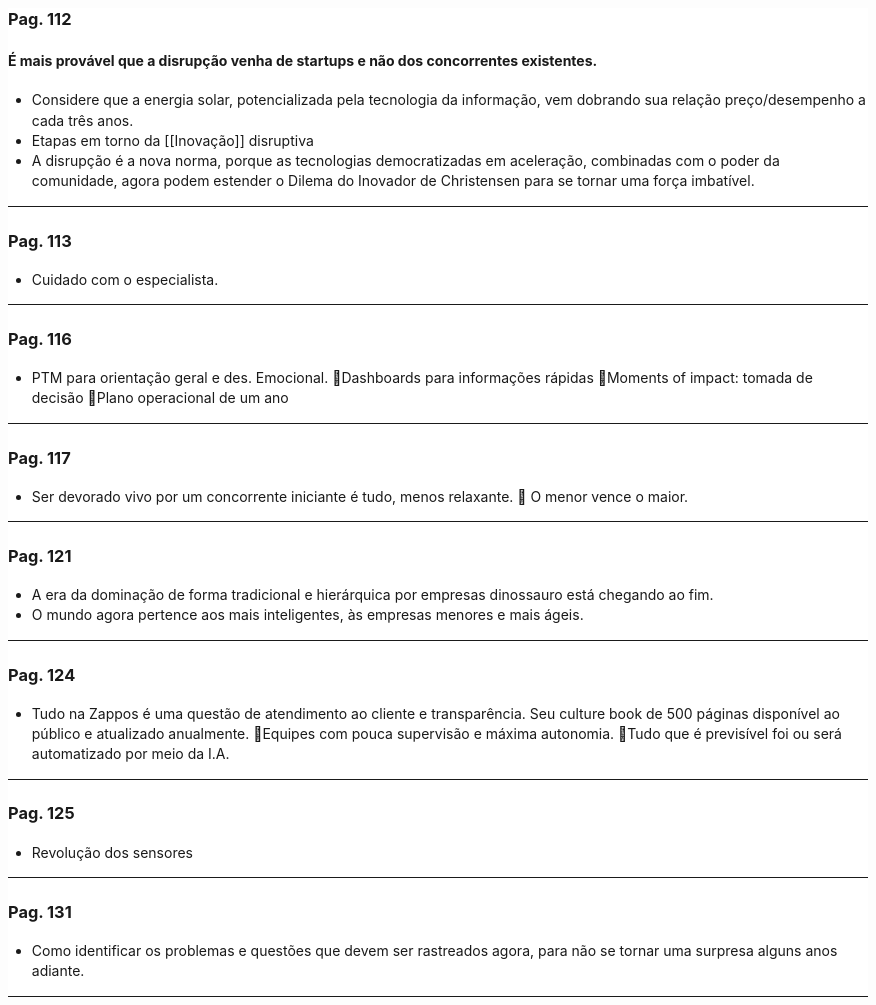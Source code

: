 

### Pag. 112
#### É mais provável que a disrupção venha de startups e não dos concorrentes existentes.
- Considere que a energia solar, potencializada pela tecnologia da informação, vem dobrando sua relação preço/desempenho a cada três anos.
- Etapas em torno da [[Inovação]] disruptiva
- A disrupção é a nova norma, porque as tecnologias democratizadas em aceleração,	combinadas com o poder da comunidade, agora podem estender o Dilema do Inovador de Christensen para se tornar uma força imbatível.

--- 
### Pag. 113 
-  Cuidado com o especialista.
--- 
### Pag. 116
- PTM para orientação geral e des. Emocional.
	💎Dashboards para informações rápidas
	💎Moments of impact: tomada de decisão
	💎Plano operacional de um ano
---

### Pag. 117 
- Ser devorado vivo por um concorrente iniciante é tudo, menos relaxante.
	💎 O menor vence o maior.

---
### Pag. 121 
- A era da dominação de forma tradicional e hierárquica por empresas dinossauro está chegando ao fim. 
- O mundo agora pertence aos mais inteligentes, às empresas menores e mais ágeis.

---

### Pag. 124 
- Tudo na Zappos é uma questão de atendimento ao cliente e transparência. Seu culture book de 500 páginas disponível ao público e atualizado anualmente.
	💎Equipes com pouca supervisão e máxima autonomia.
	💎Tudo que é previsível foi ou será automatizado por meio da I.A.

---
### Pag. 125 
- Revolução dos sensores

--- 

### Pag. 131
- Como identificar os problemas e questões que devem ser rastreados agora, para não se tornar uma surpresa alguns anos adiante.

---